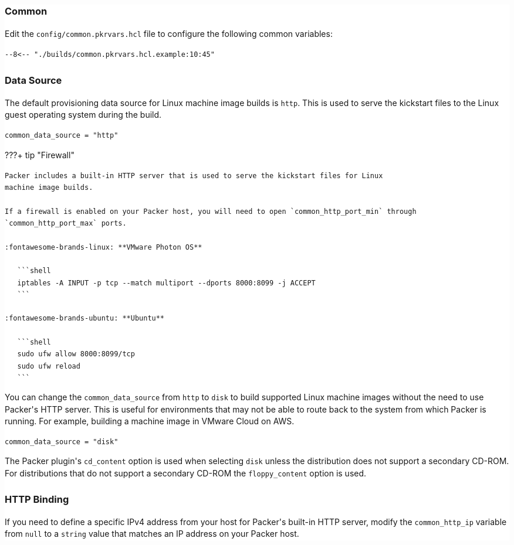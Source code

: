 ### Common

Edit the `config/common.pkrvars.hcl` file to configure the following common variables:

```hcl linenums="1" title="config/common.pkrvars.hcl" hl_lines="1 6 14 19 24 33"
--8<-- "./builds/common.pkrvars.hcl.example:10:45"
```

### Data Source

The default provisioning data source for Linux machine image builds is `http`. This is used to serve
the kickstart files to the Linux guest operating system during the build.

```hcl title="config/common.pkrvars.hcl"
common_data_source = "http"
```

???+ tip "Firewall"

    Packer includes a built-in HTTP server that is used to serve the kickstart files for Linux
    machine image builds.

    If a firewall is enabled on your Packer host, you will need to open `common_http_port_min` through
    `common_http_port_max` ports.

    :fontawesome-brands-linux: **VMware Photon OS**

       ```shell
       iptables -A INPUT -p tcp --match multiport --dports 8000:8099 -j ACCEPT
       ```

    :fontawesome-brands-ubuntu: **Ubuntu**

       ```shell
       sudo ufw allow 8000:8099/tcp
       sudo ufw reload
       ```

You can change the `common_data_source` from `http` to `disk` to build supported Linux machine
images without the need to use Packer's HTTP server. This is useful for environments that may not be
able to route back to the system from which Packer is running. For example, building a machine image
in VMware Cloud on AWS.

```hcl title="config/common.pkrvars.hcl"
common_data_source = "disk"
```

The Packer plugin's `cd_content` option is used when selecting `disk` unless the distribution does
not support a secondary CD-ROM. For distributions that do not support a secondary CD-ROM the
`floppy_content` option is used.

### HTTP Binding

If you need to define a specific IPv4 address from your host for Packer's built-in HTTP server,
modify the `common_http_ip` variable from `null` to a `string` value that matches an IP address on
your Packer host.
